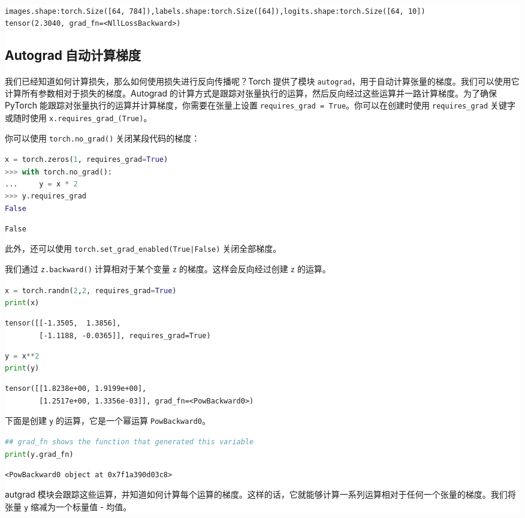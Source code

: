     images.shape:torch.Size([64, 784]),labels.shape:torch.Size([64]),logits.shape:torch.Size([64, 10])
    tensor(2.3040, grad_fn=<NllLossBackward>)


## Autograd 自动计算梯度

我们已经知道如何计算损失，那么如何使用损失进行反向传播呢？Torch 提供了模块 `autograd`，用于自动计算张量的梯度。我们可以使用它计算所有参数相对于损失的梯度。Autograd 的计算方式是跟踪对张量执行的运算，然后反向经过这些运算并一路计算梯度。为了确保 PyTorch 能跟踪对张量执行的运算并计算梯度，你需要在张量上设置 `requires_grad = True`。你可以在创建时使用 `requires_grad` 关键字或随时使用 `x.requires_grad_(True)`。

你可以使用 `torch.no_grad()` 关闭某段代码的梯度：


```python
x = torch.zeros(1, requires_grad=True)
>>> with torch.no_grad():
...     y = x * 2
>>> y.requires_grad
False
```




    False



此外，还可以使用 `torch.set_grad_enabled(True|False)` 关闭全部梯度。

我们通过 `z.backward()` 计算相对于某个变量 `z` 的梯度。这样会反向经过创建 `z` 的运算。


```python
x = torch.randn(2,2, requires_grad=True)
print(x)
```

    tensor([[-1.3505,  1.3856],
            [-1.1188, -0.0365]], requires_grad=True)



```python
y = x**2
print(y)
```

    tensor([[1.8238e+00, 1.9199e+00],
            [1.2517e+00, 1.3356e-03]], grad_fn=<PowBackward0>)


下面是创建 `y` 的运算，它是一个幂运算 `PowBackward0`。


```python
## grad_fn shows the function that generated this variable
print(y.grad_fn)
```

    <PowBackward0 object at 0x7f1a390d03c8>


autgrad 模块会跟踪这些运算，并知道如何计算每个运算的梯度。这样的话，它就能够计算一系列运算相对于任何一个张量的梯度。我们将张量 `y` 缩减为一个标量值 - 均值。
